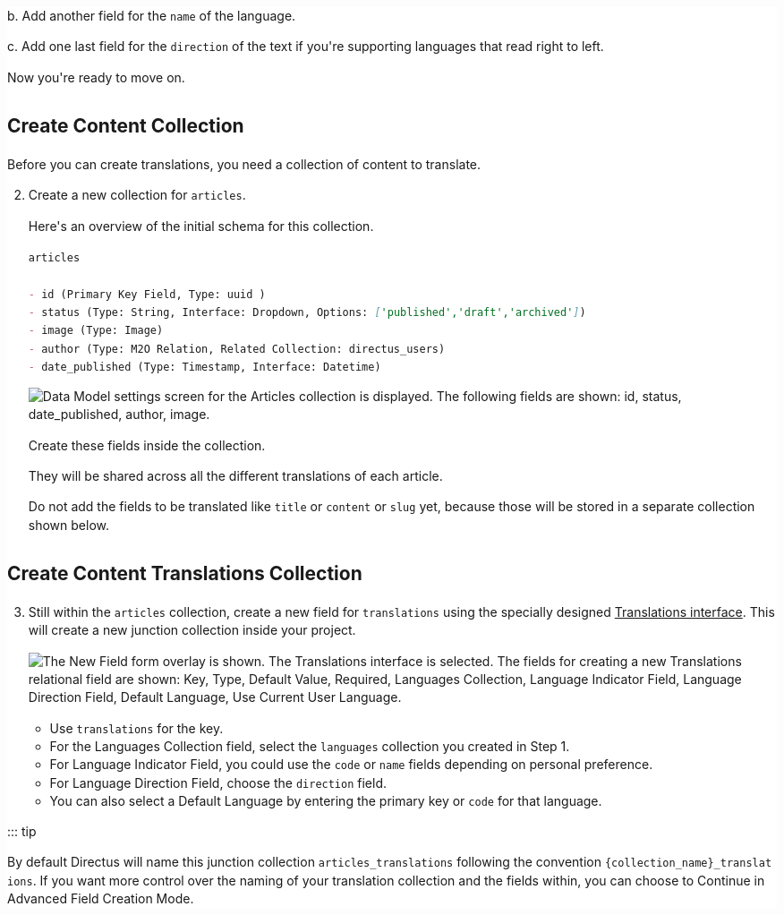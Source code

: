    b. Add another field for the `name` of the language.

   c. Add one last field for the `direction` of the text if you're supporting languages that read right to left.

Now you're ready to move on.

## Create Content Collection

Before you can create translations, you need a collection of content to translate.

2. Create a new collection for `articles`.

   Here's an overview of the initial schema for this collection.

   ```md
   articles

   - id (Primary Key Field, Type: uuid )
   - status (Type: String, Interface: Dropdown, Options: ['published','draft','archived'])
   - image (Type: Image)
   - author (Type: M2O Relation, Related Collection: directus_users)
   - date_published (Type: Timestamp, Interface: Datetime)
   ```

   ![Data Model settings screen for the Articles collection is displayed. The following fields are shown: id, status, date_published, author, image.](https://marketing.directus.app/assets/fdeb07d9-d11a-42e9-a39a-14f0a196ecc6.png?key=doc)

   Create these fields inside the collection.

   They will be shared across all the different translations of each article.

   Do not add the fields to be translated like `title` or `content` or `slug` yet, because those will be stored in a
   separate collection shown below.

## Create Content Translations Collection

3. Still within the `articles` collection, create a new field for `translations` using the specially designed
   [Translations interface](/app/data-model/fields/relational#translations). This will create a new junction collection
   inside your project.

   ![The New Field form overlay is shown. The Translations interface is selected. The fields for creating a new Translations relational field are shown: Key, Type, Default Value, Required, Languages Collection, Language Indicator Field, Language Direction Field, Default Language, Use Current User Language.](https://marketing.directus.app/assets/61248b4d-7f6d-47fe-890c-6f9db98642bb.png?key=doc)

   - Use `translations` for the key.
   - For the Languages Collection field, select the `languages` collection you created in Step 1.
   - For Language Indicator Field, you could use the `code` or `name` fields depending on personal preference.
   - For Language Direction Field, choose the `direction` field.
   - You can also select a Default Language by entering the primary key or `code` for that language.

::: tip

By default Directus will name this junction collection `articles_translations` following the convention
`{collection_name}_translations`. If you want more control over the naming of your translation collection and the fields
within, you can choose to Continue in Advanced Field Creation Mode.
